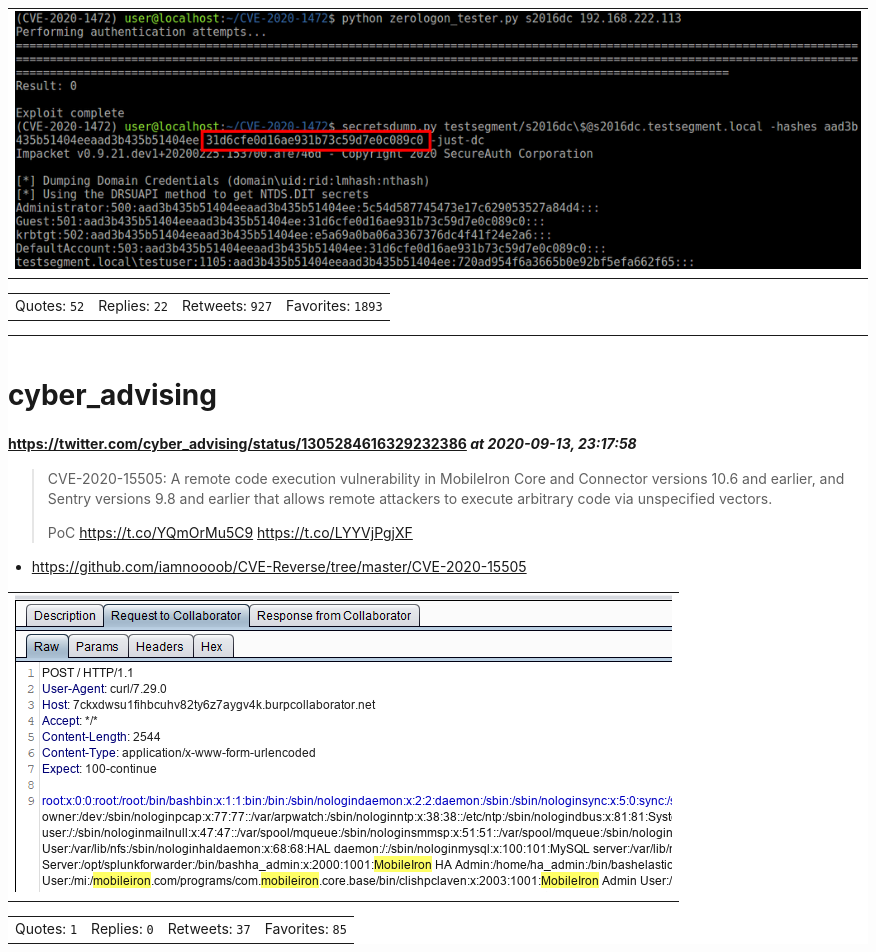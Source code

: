 <table><tr>
<td><img src="pictures/bab0a0f74d6657f2789659382b21d7b6bdeb22a225380e17d2d8bd85d67e2061.jpg" alt="bab0a0f74d6657f2789659382b21d7b6bdeb22a225380e17d2d8bd85d67e2061.jpg"></td>
</table></tr>
<table><tr>
<td>Quotes: <code>52</code></td>
<td>Replies: <code>22</code></td>
<td>Retweets: <code>927</code></td>
<td>Favorites: <code>1893</code></td>
</tr></table>

---

# cyber_advising
**https://twitter.com/cyber_advising/status/1305284616329232386 _at 2020-09-13, 23:17:58_**
<blockquote>
CVE-2020-15505: A remote code execution vulnerability in MobileIron Core and Connector versions 10.6 and earlier, and Sentry versions 9.8 and earlier that allows remote attackers to execute arbitrary code via unspecified vectors.

PoC
https://t.co/YQmOrMu5C9 https://t.co/LYYVjPgjXF
</blockquote>

* https://github.com/iamnoooob/CVE-Reverse/tree/master/CVE-2020-15505

<table><tr>
<td><img src="pictures/937862531f29e9d006ea3abe2ac5467dd81c5602044c71a19434e8b4a29ae612.jpg" alt="937862531f29e9d006ea3abe2ac5467dd81c5602044c71a19434e8b4a29ae612.jpg"></td>
</table></tr>
<table><tr>
<td>Quotes: <code>1</code></td>
<td>Replies: <code>0</code></td>
<td>Retweets: <code>37</code></td>
<td>Favorites: <code>85</code></td>
</tr></table>
